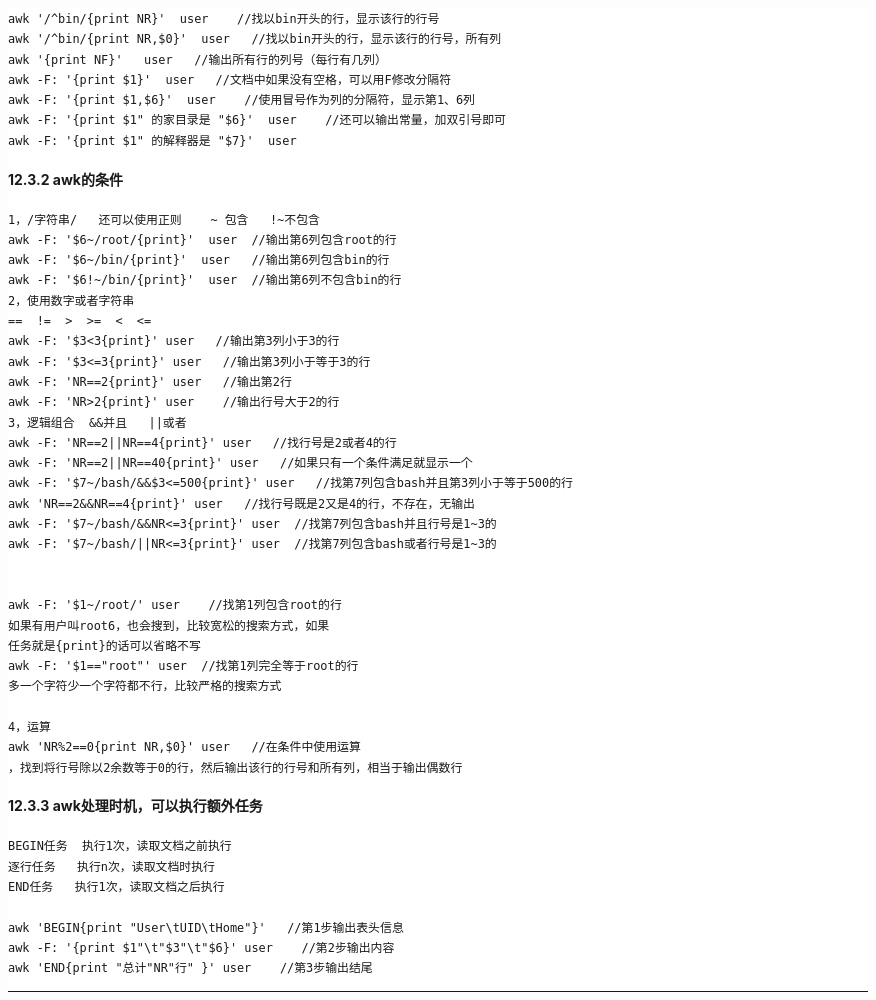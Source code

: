 ```
awk '/^bin/{print NR}'  user    //找以bin开头的行，显示该行的行号
awk '/^bin/{print NR,$0}'  user   //找以bin开头的行，显示该行的行号，所有列
awk '{print NF}'   user   //输出所有行的列号（每行有几列）
awk -F: '{print $1}'  user   //文档中如果没有空格，可以用F修改分隔符
awk -F: '{print $1,$6}'  user    //使用冒号作为列的分隔符，显示第1、6列
awk -F: '{print $1" 的家目录是 "$6}'  user    //还可以输出常量，加双引号即可
awk -F: '{print $1" 的解释器是 "$7}'  user
```

#### 12.3.2 awk的条件

```
1，/字符串/   还可以使用正则    ~ 包含   !~不包含
awk -F: '$6~/root/{print}'  user  //输出第6列包含root的行
awk -F: '$6~/bin/{print}'  user   //输出第6列包含bin的行
awk -F: '$6!~/bin/{print}'  user  //输出第6列不包含bin的行
2，使用数字或者字符串
==  !=  >  >=  <  <=
awk -F: '$3<3{print}' user   //输出第3列小于3的行
awk -F: '$3<=3{print}' user   //输出第3列小于等于3的行
awk -F: 'NR==2{print}' user   //输出第2行
awk -F: 'NR>2{print}' user    //输出行号大于2的行
3，逻辑组合  &&并且   ||或者
awk -F: 'NR==2||NR==4{print}' user   //找行号是2或者4的行
awk -F: 'NR==2||NR==40{print}' user   //如果只有一个条件满足就显示一个
awk -F: '$7~/bash/&&$3<=500{print}' user   //找第7列包含bash并且第3列小于等于500的行
awk 'NR==2&&NR==4{print}' user   //找行号既是2又是4的行，不存在，无输出
awk -F: '$7~/bash/&&NR<=3{print}' user  //找第7列包含bash并且行号是1~3的
awk -F: '$7~/bash/||NR<=3{print}' user  //找第7列包含bash或者行号是1~3的


awk -F: '$1~/root/' user    //找第1列包含root的行
如果有用户叫root6，也会搜到，比较宽松的搜索方式，如果
任务就是{print}的话可以省略不写
awk -F: '$1=="root"' user  //找第1列完全等于root的行
多一个字符少一个字符都不行，比较严格的搜索方式

4，运算
awk 'NR%2==0{print NR,$0}' user   //在条件中使用运算
，找到将行号除以2余数等于0的行，然后输出该行的行号和所有列，相当于输出偶数行
```

#### 12.3.3 awk处理时机，可以执行额外任务

```
BEGIN任务  执行1次，读取文档之前执行
逐行任务   执行n次，读取文档时执行 
END任务   执行1次，读取文档之后执行

awk 'BEGIN{print "User\tUID\tHome"}'   //第1步输出表头信息
awk -F: '{print $1"\t"$3"\t"$6}' user    //第2步输出内容
awk 'END{print "总计"NR"行" }' user    //第3步输出结尾
```

---


